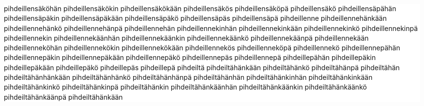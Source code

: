 pihdeillensäköhän
pihdeillensäkökin
pihdeillensäkökään
pihdeillensäkös
pihdeillensäköpä
pihdeillensäkö
pihdeillensäpähän
pihdeillensäpäkin
pihdeillensäpäkään
pihdeillensäpäkö
pihdeillensäpäs
pihdeillensäpä
pihdeillenne
pihdeillennehänkään
pihdeillennehänkö
pihdeillennehänpä
pihdeillennehän
pihdeillennekinhän
pihdeillennekinkään
pihdeillennekinkö
pihdeillennekinpä
pihdeillennekin
pihdeillennekäänhän
pihdeillennekäänkin
pihdeillennekäänkö
pihdeillennekäänpä
pihdeillennekään
pihdeillenneköhän
pihdeillennekökin
pihdeillennekökään
pihdeillennekös
pihdeillenneköpä
pihdeillennekö
pihdeillennepähän
pihdeillennepäkin
pihdeillennepäkään
pihdeillennepäkö
pihdeillennepäs
pihdeillennepä
pihdeillepähän
pihdeillepäkin
pihdeillepäkään
pihdeillepäkö
pihdeillepäs
pihdeillepä
pihdeiltä
pihdeiltähänkään
pihdeiltähänkö
pihdeiltähänpä
pihdeiltähän
pihdeiltähänhänkään
pihdeiltähänhänkö
pihdeiltähänhänpä
pihdeiltähänhän
pihdeiltähänkinhän
pihdeiltähänkinkään
pihdeiltähänkinkö
pihdeiltähänkinpä
pihdeiltähänkin
pihdeiltähänkäänhän
pihdeiltähänkäänkin
pihdeiltähänkäänkö
pihdeiltähänkäänpä
pihdeiltähänkään